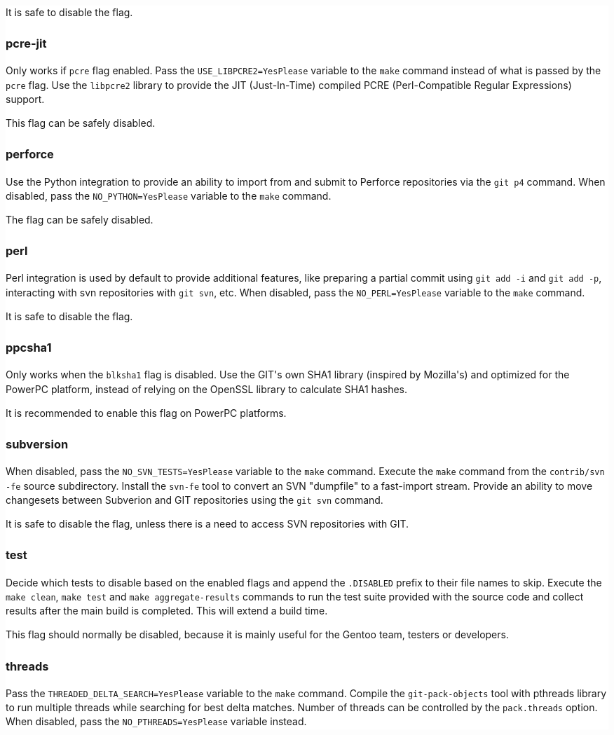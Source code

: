 It is safe to disable the flag.

### pcre-jit
Only works if `pcre` flag enabled. Pass the `USE_LIBPCRE2=YesPlease` variable to the `make` command instead of what is passed by the `pcre` flag. Use the `libpcre2` library to provide the JIT (Just-In-Time) compiled PCRE (Perl-Compatible Regular Expressions) support.

This flag can be safely disabled.

### perforce
Use the Python integration to provide an ability to import from and submit to Perforce repositories via the `git p4` command. When disabled, pass the `NO_PYTHON=YesPlease` variable to the `make` command.

The flag can be safely disabled.

### perl
Perl integration is used by default to provide additional features, like preparing a partial commit using `git add -i` and `git add -p`, interacting with svn repositories with `git svn`, etc. When disabled, pass the `NO_PERL=YesPlease` variable to the `make` command.

It is safe to disable the flag.

### ppcsha1
Only works when the `blksha1` flag is disabled. Use the GIT's own SHA1 library (inspired by Mozilla's) and optimized for the PowerPC platform, instead of relying on the OpenSSL library to calculate SHA1 hashes.

It is recommended to enable this flag on PowerPC platforms.

### subversion
When disabled, pass the `NO_SVN_TESTS=YesPlease` variable to the `make` command. Execute the `make` command from the `contrib/svn-fe` source subdirectory. Install the `svn-fe` tool to convert an SVN "dumpfile" to a fast-import stream. Provide an ability to move changesets between Subverion and GIT repositories using the `git svn` command.

It is safe to disable the flag, unless there is a need to access SVN repositories with GIT.

### test
Decide which tests to disable based on the enabled flags and append the `.DISABLED` prefix to their file names to skip. Execute the `make clean`, `make test` and `make aggregate-results` commands to run the test suite provided with the source code and collect results after the main build is completed. This will extend a build time.

This flag should normally be disabled, because it is mainly useful for the Gentoo team, testers or developers.

### threads
Pass the `THREADED_DELTA_SEARCH=YesPlease` variable to the `make` command. Compile the `git-pack-objects` tool with pthreads library to run multiple threads while searching for best delta matches. Number of threads can be controlled by the `pack.threads` option. When disabled, pass the `NO_PTHREADS=YesPlease` variable instead.
